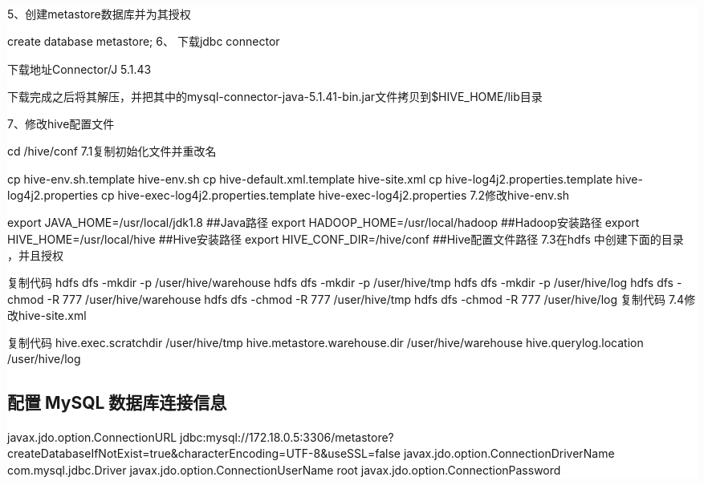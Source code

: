 5、创建metastore数据库并为其授权

create database metastore;
6、 下载jdbc connector

下载地址Connector/J 5.1.43



下载完成之后将其解压，并把其中的mysql-connector-java-5.1.41-bin.jar文件拷贝到$HIVE_HOME/lib目录

7、修改hive配置文件

cd /hive/conf
7.1复制初始化文件并重改名

cp hive-env.sh.template hive-env.sh
cp hive-default.xml.template hive-site.xml
cp hive-log4j2.properties.template hive-log4j2.properties
cp hive-exec-log4j2.properties.template hive-exec-log4j2.properties
7.2修改hive-env.sh

export JAVA_HOME=/usr/local/jdk1.8    ##Java路径
export HADOOP_HOME=/usr/local/hadoop   ##Hadoop安装路径
export HIVE_HOME=/usr/local/hive    ##Hive安装路径
export HIVE_CONF_DIR=/hive/conf    ##Hive配置文件路径
7.3在hdfs 中创建下面的目录 ，并且授权

复制代码
hdfs dfs -mkdir -p /user/hive/warehouse
hdfs dfs -mkdir -p /user/hive/tmp
hdfs dfs -mkdir -p /user/hive/log
hdfs dfs -chmod -R 777 /user/hive/warehouse
hdfs dfs -chmod -R 777 /user/hive/tmp
hdfs dfs -chmod -R 777 /user/hive/log
复制代码
7.4修改hive-site.xml

复制代码
<property>
    <name>hive.exec.scratchdir</name>
    <value>/user/hive/tmp</value>
</property>
<property>
    <name>hive.metastore.warehouse.dir</name>
    <value>/user/hive/warehouse</value>
</property>
<property>
    <name>hive.querylog.location</name>
    <value>/user/hive/log</value>
</property>

## 配置 MySQL 数据库连接信息
<property>
    <name>javax.jdo.option.ConnectionURL</name>
    <value>jdbc:mysql://172.18.0.5:3306/metastore?createDatabaseIfNotExist=true&amp;characterEncoding=UTF-8&amp;useSSL=false</value>
  </property>
  <property>
    <name>javax.jdo.option.ConnectionDriverName</name>
    <value>com.mysql.jdbc.Driver</value>
  </property>
  <property>
    <name>javax.jdo.option.ConnectionUserName</name>
    <value>root</value>
  </property>
  <property>
    <name>javax.jdo.option.ConnectionPassword</name>